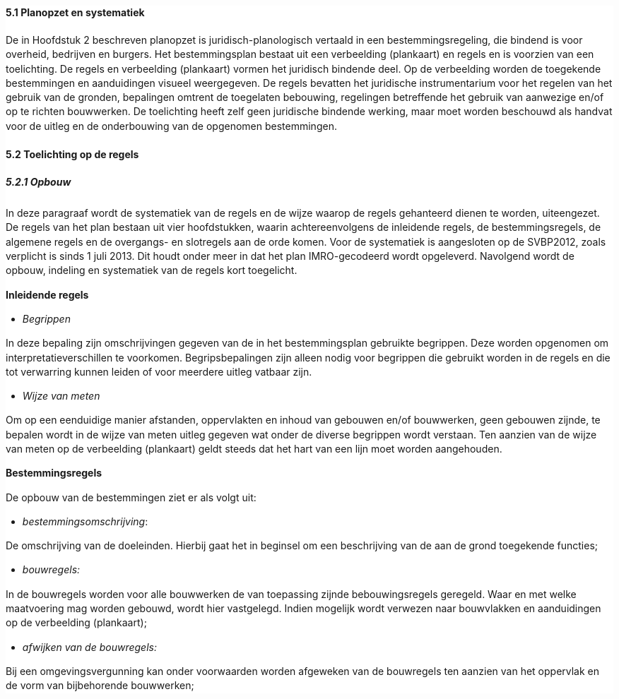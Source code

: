 #### 5\.1 Planopzet en systematiek

De in Hoofdstuk 2 beschreven planopzet is juridisch\-planologisch vertaald in een bestemmingsregeling, die bindend is voor overheid, bedrijven en burgers. Het bestemmingsplan bestaat uit een verbeelding (plankaart) en regels en is voorzien van een toelichting. De regels en verbeelding (plankaart) vormen het juridisch bindende deel. Op de verbeelding worden de toegekende bestemmingen en aanduidingen visueel weergegeven. De regels bevatten het juridische instrumentarium voor het regelen van het gebruik van de gronden, bepalingen omtrent de toegelaten bebouwing, regelingen betreffende het gebruik van aanwezige en/of op te richten bouwwerken. De toelichting heeft zelf geen juridische bindende werking, maar moet worden beschouwd als handvat voor de uitleg en de onderbouwing van de opgenomen bestemmingen.

#### 5\.2 Toelichting op de regels

##### 5\.2\.1 Opbouw

In deze paragraaf wordt de systematiek van de regels en de wijze waarop de regels gehanteerd dienen te worden, uiteengezet. De regels van het plan bestaan uit vier hoofdstukken, waarin achtereenvolgens de inleidende regels, de bestemmingsregels, de algemene regels en de overgangs\- en slotregels aan de orde komen. Voor de systematiek is aangesloten op de SVBP2012, zoals verplicht is sinds 1 juli 2013\. Dit houdt onder meer in dat het plan IMRO\-gecodeerd wordt opgeleverd. Navolgend wordt de opbouw, indeling en systematiek van de regels kort toegelicht.

**Inleidende regels**

* *Begrippen*

In deze bepaling zijn omschrijvingen gegeven van de in het bestemmingsplan gebruikte begrippen. Deze worden opgenomen om interpretatieverschillen te voorkomen. Begripsbepalingen zijn alleen nodig voor begrippen die gebruikt worden in de regels en die tot verwarring kunnen leiden of voor meerdere uitleg vatbaar zijn.

* *Wijze van meten*

Om op een eenduidige manier afstanden, oppervlakten en inhoud van gebouwen en/of bouwwerken, geen gebouwen zijnde, te bepalen wordt in de wijze van meten uitleg gegeven wat onder de diverse begrippen wordt verstaan. Ten aanzien van de wijze van meten op de verbeelding (plankaart) geldt steeds dat het hart van een lijn moet worden aangehouden.

**Bestemmingsregels**

De opbouw van de bestemmingen ziet er als volgt uit:

* *bestemmingsomschrijving*:

De omschrijving van de doeleinden. Hierbij gaat het in beginsel om een beschrijving van de aan de grond toegekende functies;

* *bouwregels:*

In de bouwregels worden voor alle bouwwerken de van toepassing zijnde bebouwingsregels geregeld. Waar en met welke maatvoering mag worden gebouwd, wordt hier vastgelegd. Indien mogelijk wordt verwezen naar bouwvlakken en aanduidingen op de verbeelding (plankaart);

* *afwijken van de bouwregels:*

Bij een omgevingsvergunning kan onder voorwaarden worden afgeweken van de bouwregels ten aanzien van het oppervlak en de vorm van bijbehorende bouwwerken;
